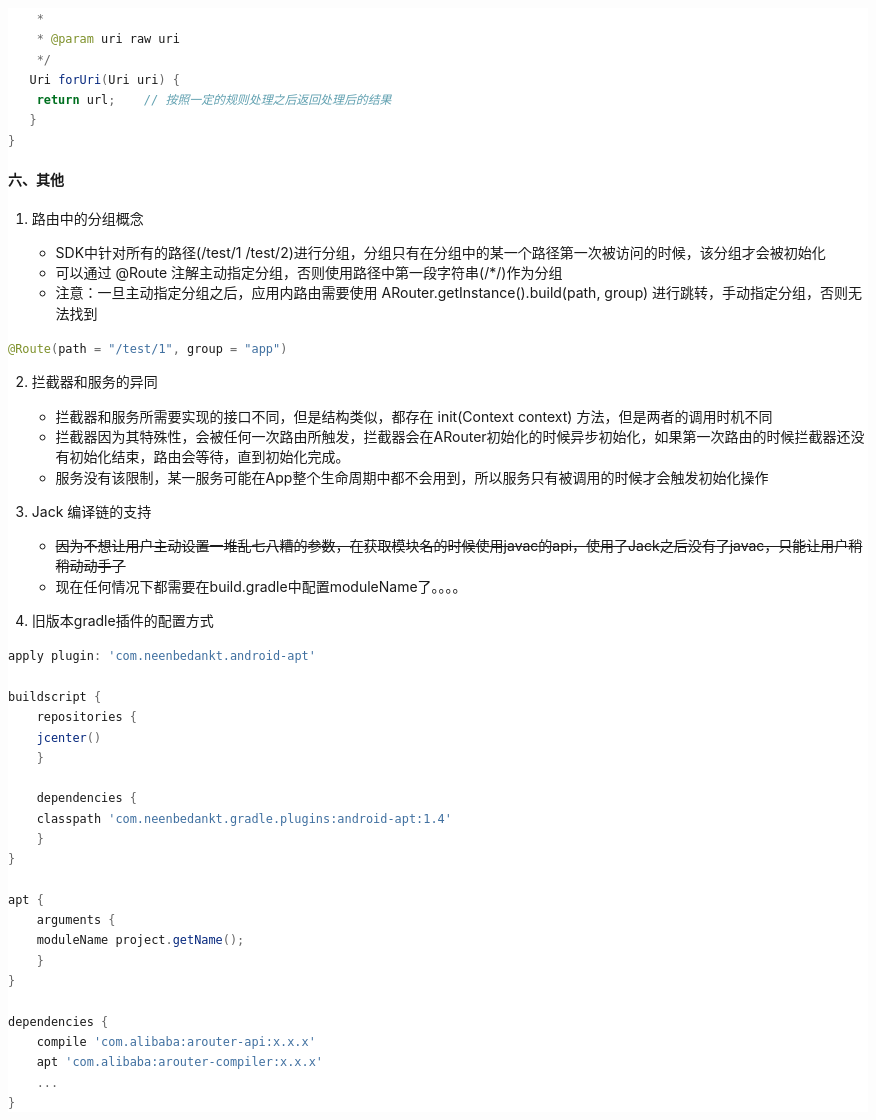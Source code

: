 ``` java
    *
    * @param uri raw uri
    */
   Uri forUri(Uri uri) {
	return url;    // 按照一定的规则处理之后返回处理后的结果
   }
}
```

#### 六、其他

1. 路由中的分组概念

	- SDK中针对所有的路径(/test/1 /test/2)进行分组，分组只有在分组中的某一个路径第一次被访问的时候，该分组才会被初始化
	- 可以通过 @Route 注解主动指定分组，否则使用路径中第一段字符串(/*/)作为分组
	- 注意：一旦主动指定分组之后，应用内路由需要使用 ARouter.getInstance().build(path, group) 进行跳转，手动指定分组，否则无法找到
``` java
@Route(path = "/test/1", group = "app")
```

2. 拦截器和服务的异同

	- 拦截器和服务所需要实现的接口不同，但是结构类似，都存在 init(Context context) 方法，但是两者的调用时机不同
	- 拦截器因为其特殊性，会被任何一次路由所触发，拦截器会在ARouter初始化的时候异步初始化，如果第一次路由的时候拦截器还没有初始化结束，路由会等待，直到初始化完成。
	- 服务没有该限制，某一服务可能在App整个生命周期中都不会用到，所以服务只有被调用的时候才会触发初始化操作

3. Jack 编译链的支持

	- ~~因为不想让用户主动设置一堆乱七八糟的参数，在获取模块名的时候使用javac的api，使用了Jack之后没有了javac，只能让用户稍稍动动手了~~
	- 现在任何情况下都需要在build.gradle中配置moduleName了。。。。

4. 旧版本gradle插件的配置方式
``` gradle
apply plugin: 'com.neenbedankt.android-apt'

buildscript {
    repositories {
	jcenter()
    }

    dependencies {
	classpath 'com.neenbedankt.gradle.plugins:android-apt:1.4'
    }
}

apt {
    arguments {
	moduleName project.getName();
    }
}

dependencies {
    compile 'com.alibaba:arouter-api:x.x.x'
    apt 'com.alibaba:arouter-compiler:x.x.x'
    ...
}
```
